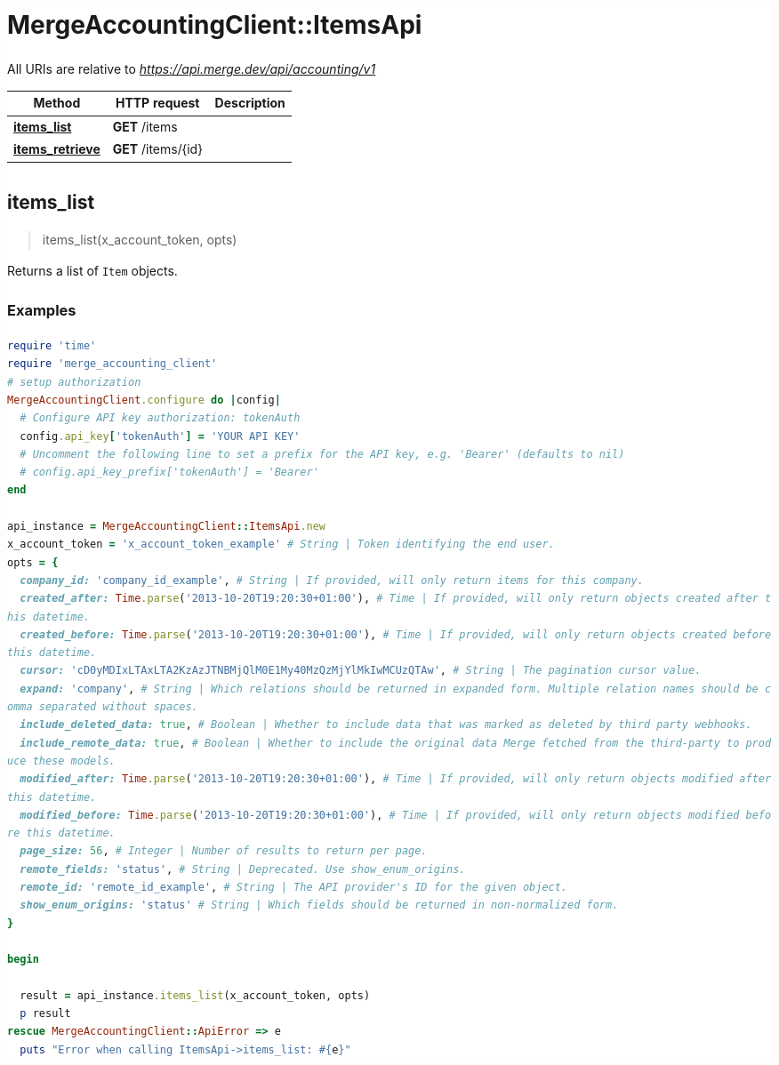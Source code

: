 # MergeAccountingClient::ItemsApi

All URIs are relative to *https://api.merge.dev/api/accounting/v1*

| Method | HTTP request | Description |
| ------ | ------------ | ----------- |
| [**items_list**](ItemsApi.md#items_list) | **GET** /items |  |
| [**items_retrieve**](ItemsApi.md#items_retrieve) | **GET** /items/{id} |  |


## items_list

> <PaginatedItemList> items_list(x_account_token, opts)



Returns a list of `Item` objects.

### Examples

```ruby
require 'time'
require 'merge_accounting_client'
# setup authorization
MergeAccountingClient.configure do |config|
  # Configure API key authorization: tokenAuth
  config.api_key['tokenAuth'] = 'YOUR API KEY'
  # Uncomment the following line to set a prefix for the API key, e.g. 'Bearer' (defaults to nil)
  # config.api_key_prefix['tokenAuth'] = 'Bearer'
end

api_instance = MergeAccountingClient::ItemsApi.new
x_account_token = 'x_account_token_example' # String | Token identifying the end user.
opts = {
  company_id: 'company_id_example', # String | If provided, will only return items for this company.
  created_after: Time.parse('2013-10-20T19:20:30+01:00'), # Time | If provided, will only return objects created after this datetime.
  created_before: Time.parse('2013-10-20T19:20:30+01:00'), # Time | If provided, will only return objects created before this datetime.
  cursor: 'cD0yMDIxLTAxLTA2KzAzJTNBMjQlM0E1My40MzQzMjYlMkIwMCUzQTAw', # String | The pagination cursor value.
  expand: 'company', # String | Which relations should be returned in expanded form. Multiple relation names should be comma separated without spaces.
  include_deleted_data: true, # Boolean | Whether to include data that was marked as deleted by third party webhooks.
  include_remote_data: true, # Boolean | Whether to include the original data Merge fetched from the third-party to produce these models.
  modified_after: Time.parse('2013-10-20T19:20:30+01:00'), # Time | If provided, will only return objects modified after this datetime.
  modified_before: Time.parse('2013-10-20T19:20:30+01:00'), # Time | If provided, will only return objects modified before this datetime.
  page_size: 56, # Integer | Number of results to return per page.
  remote_fields: 'status', # String | Deprecated. Use show_enum_origins.
  remote_id: 'remote_id_example', # String | The API provider's ID for the given object.
  show_enum_origins: 'status' # String | Which fields should be returned in non-normalized form.
}

begin
  
  result = api_instance.items_list(x_account_token, opts)
  p result
rescue MergeAccountingClient::ApiError => e
  puts "Error when calling ItemsApi->items_list: #{e}"
```